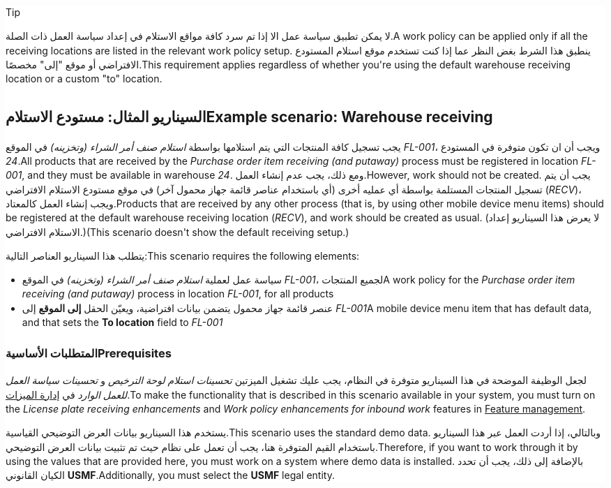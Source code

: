 > [!TIP]
> <span data-ttu-id="2a572-180">لا يمكن تطبيق سياسة عمل الا إذا تم سرد كافة مواقع الاستلام في إعداد سياسة العمل ذات الصلة.</span><span class="sxs-lookup"><span data-stu-id="2a572-180">A work policy can be applied only if all the receiving locations are listed in the relevant work policy setup.</span></span> <span data-ttu-id="2a572-181">ينطبق هذا الشرط بغض النظر عما إذا كنت تستخدم موقع استلام المستودع الافتراضي أو موقع "إلى" مخصصًا.</span><span class="sxs-lookup"><span data-stu-id="2a572-181">This requirement applies regardless of whether you're using the default warehouse receiving location or a custom "to" location.</span></span>

## <a name="example-scenario-warehouse-receiving"></a><span data-ttu-id="2a572-182">السيناريو المثال: مستودع الاستلام</span><span class="sxs-lookup"><span data-stu-id="2a572-182">Example scenario: Warehouse receiving</span></span>

<span data-ttu-id="2a572-183">يجب تسجيل كافة المنتجات التي يتم استلامها بواسطة *استلام صنف أمر الشراء (وتخزينه)‬* في الموقع *FL-001*، ويجب أن ان تكون متوفرة في المستودع *24*.</span><span class="sxs-lookup"><span data-stu-id="2a572-183">All products that are received by the *Purchase order item receiving (and putaway)* process must be registered in location *FL-001*, and they must be available in warehouse *24*.</span></span> <span data-ttu-id="2a572-184">ومع ذلك، يجب عدم إنشاء العمل.</span><span class="sxs-lookup"><span data-stu-id="2a572-184">However, work should not be created.</span></span> <span data-ttu-id="2a572-185">يجب أن يتم تسجيل المنتجات المستلمة بواسطة أي عمليه أخرى (أي باستخدام عناصر قائمة جهاز محمول آخر) في موقع مستودع الاستلام الافتراضي (*RECV*)، ويجب إنشاء العمل كالمعتاد.</span><span class="sxs-lookup"><span data-stu-id="2a572-185">Products that are received by any other process (that is, by using other mobile device menu items) should be registered at the default warehouse receiving location (*RECV*), and work should be created as usual.</span></span> <span data-ttu-id="2a572-186">(لا يعرض هذا السيناريو إعداد الاستلام الافتراضي.)</span><span class="sxs-lookup"><span data-stu-id="2a572-186">(This scenario doesn't show the default receiving setup.)</span></span>

<span data-ttu-id="2a572-187">يتطلب هذا السيناريو العناصر التالية:</span><span class="sxs-lookup"><span data-stu-id="2a572-187">This scenario requires the following elements:</span></span>

- <span data-ttu-id="2a572-188">سياسة عمل لعملية *استلام صنف أمر الشراء (وتخزينه)‬* في الموقع *FL-001*، لجميع المنتجات</span><span class="sxs-lookup"><span data-stu-id="2a572-188">A work policy for the *Purchase order item receiving (and putaway)* process in location *FL-001*, for all products</span></span>
- <span data-ttu-id="2a572-189">عنصر قائمة جهاز محمول يتضمن بيانات افتراضية، ويعيّن الحقل **إلى الموقع** إلى *FL-001*</span><span class="sxs-lookup"><span data-stu-id="2a572-189">A mobile device menu item that has default data, and that sets the **To location** field to *FL-001*</span></span>

### <a name="prerequisites"></a><span data-ttu-id="2a572-190">المتطلبات الأساسية</span><span class="sxs-lookup"><span data-stu-id="2a572-190">Prerequisites</span></span>

<span data-ttu-id="2a572-191">لجعل الوظيفة الموضحة في هذا السيناريو متوفرة في النظام، يجب عليك تشغيل الميزتين *تحسينات استلام لوحة الترخيص* و *تحسينات سياسة العمل للعمل الوارد* في [إدارة الميزات](../../fin-ops-core/fin-ops/get-started/feature-management/feature-management-overview.md).</span><span class="sxs-lookup"><span data-stu-id="2a572-191">To make the functionality that is described in this scenario available in your system, you must turn on the *License plate receiving enhancements* and *Work policy enhancements for inbound work* features in [Feature management](../../fin-ops-core/fin-ops/get-started/feature-management/feature-management-overview.md).</span></span>

<span data-ttu-id="2a572-192">يستخدم هذا السيناريو بيانات العرض التوضيحي القياسية.</span><span class="sxs-lookup"><span data-stu-id="2a572-192">This scenario uses the standard demo data.</span></span> <span data-ttu-id="2a572-193">وبالتالي، إذا أردت العمل عبر هذا السيناريو باستخدام القيم المتوفرة هنا، يجب أن تعمل على نظام حيث تم تثبيت بيانات العرض التوضيحي.</span><span class="sxs-lookup"><span data-stu-id="2a572-193">Therefore, if you want to work through it by using the values that are provided here, you must work on a system where demo data is installed.</span></span> <span data-ttu-id="2a572-194">بالإضافة إلى ذلك، يجب أن تحدد الكيان القانوني **USMF**.</span><span class="sxs-lookup"><span data-stu-id="2a572-194">Additionally, you must select the **USMF** legal entity.</span></span>
